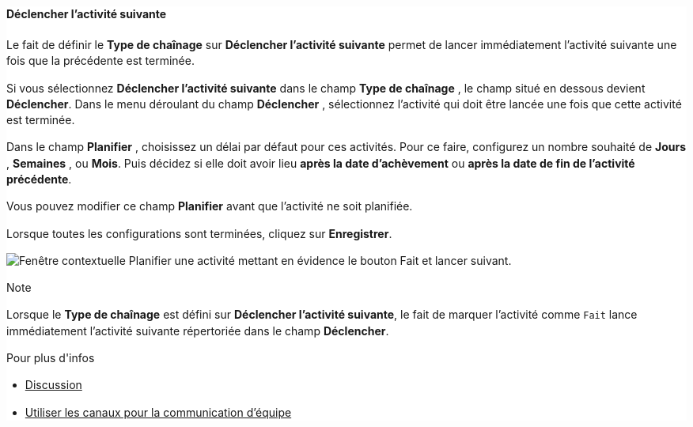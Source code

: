 #### Déclencher l’activité suivante

Le fait de définir le **Type de chaînage** sur **Déclencher l’activité
suivante** permet de lancer immédiatement l’activité suivante une fois que la
précédente est terminée.

Si vous sélectionnez **Déclencher l’activité suivante** dans le champ **Type
de chaînage** , le champ situé en dessous devient **Déclencher**. Dans le menu
déroulant du champ **Déclencher** , sélectionnez l’activité qui doit être
lancée une fois que cette activité est terminée.

Dans le champ **Planifier** , choisissez un délai par défaut pour ces
activités. Pour ce faire, configurez un nombre souhaité de **Jours** ,
**Semaines** , ou **Mois**. Puis décidez si elle doit avoir lieu **après la
date d’achèvement** ou **après la date de fin de l’activité précédente**.

Vous pouvez modifier ce champ **Planifier** avant que l’activité ne soit
planifiée.

Lorsque toutes les configurations sont terminées, cliquez sur **Enregistrer**.

![Fenêtre contextuelle Planifier une activité mettant en évidence le bouton
Fait et lancer suivant.](../../_images/triggered-activities.png)
<div class="alert alert-primary">
<p class="alert-title">
Note</p><p>Lorsque le <b>Type de chaînage</b> est défini sur <b>Déclencher l’activité suivante</b>, le fait de marquer l’activité comme <code>Fait</code> lance immédiatement l’activité suivante répertoriée dans le champ <b>Déclencher</b>.</p>
</div> <div class="alert alert-secondary">
<p class="alert-title">
Pour plus d'infos</p><ul>
<li><p><a href="../productivity/discuss">Discussion</a></p></li>
<li><p><a href="../productivity/discuss/team_communication">Utiliser les canaux pour la communication d’équipe</a></p></li>
</ul>
</div>

